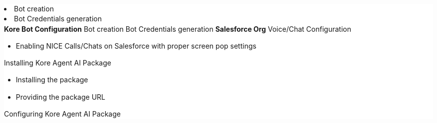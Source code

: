 <li>Bot creation</li>

<li>Bot Credentials generation</li>
</ul>
   </td>
   <td>
   </td>
  </tr>
  <tr>
   <td><strong>Kore Bot Configuration</strong>
   </td>
   <td>
    Bot creation
    Bot Credentials generation
   </td>
   <td>
   </td>
  </tr>
  <tr>
   <td><strong>Salesforce Org</strong>
   </td>
   <td>
   </td>
   <td>
   </td>
  </tr>
  <tr>
   <td>Voice/Chat Configuration
   </td>
   <td>
<ul>

<li>Enabling NICE Calls/Chats on Salesforce with proper screen pop settings</li>
</ul>
   </td>
   <td>
   </td>
  </tr>
  <tr>
   <td>Installing Kore Agent AI Package
   </td>
   <td>
<ul>

<li>Installing the package</li>
</ul>
   </td>
   <td>
<ul>

<li>Providing the package URL</li>
</ul>
   </td>
  </tr>
  <tr>
   <td>Configuring Kore Agent AI Package
   </td>
   <td>
<ul>
